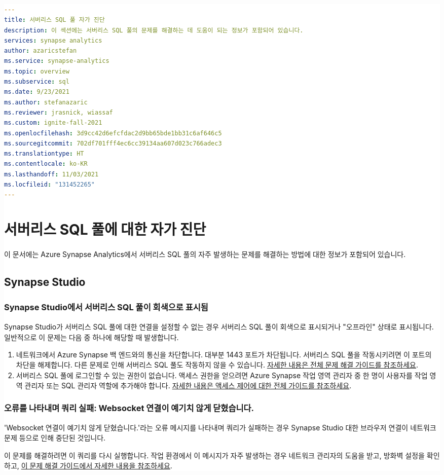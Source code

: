 ```yaml
---
title: 서버리스 SQL 풀 자가 진단
description: 이 섹션에는 서버리스 SQL 풀의 문제를 해결하는 데 도움이 되는 정보가 포함되어 있습니다.
services: synapse analytics
author: azaricstefan
ms.service: synapse-analytics
ms.topic: overview
ms.subservice: sql
ms.date: 9/23/2021
ms.author: stefanazaric
ms.reviewer: jrasnick, wiassaf
ms.custom: ignite-fall-2021
ms.openlocfilehash: 3d9cc42d6efcfdac2d9bb65bde1bb31c6af646c5
ms.sourcegitcommit: 702df701fff4ec6cc39134aa607d023c766adec3
ms.translationtype: HT
ms.contentlocale: ko-KR
ms.lasthandoff: 11/03/2021
ms.locfileid: "131452265"
---
```

# <a name="self-help-for-serverless-sql-pool"></a>서버리스 SQL 풀에 대한 자가 진단

이 문서에는 Azure Synapse Analytics에서 서버리스 SQL 풀의 자주 발생하는 문제를 해결하는 방법에 대한 정보가 포함되어 있습니다.

## <a name="synapse-studio"></a>Synapse Studio

### <a name="serverless-sql-pool-is-grayed-out-in-synapse-studio"></a>Synapse Studio에서 서버리스 SQL 풀이 회색으로 표시됨

Synapse Studio가 서버리스 SQL 풀에 대한 연결을 설정할 수 없는 경우 서버리스 SQL 풀이 회색으로 표시되거나 "오프라인" 상태로 표시됩니다. 일반적으로 이 문제는 다음 중 하나에 해당할 때 발생합니다.

1) 네트워크에서 Azure Synapse 백 엔드와의 통신을 차단합니다. 대부분 1443 포트가 차단됩니다. 서버리스 SQL 풀을 작동시키려면 이 포트의 차단을 해제합니다. 다른 문제로 인해 서버리스 SQL 풀도 작동하지 않을 수 있습니다. [자세한 내용은 전체 문제 해결 가이드를 참조하세요](../troubleshoot/troubleshoot-synapse-studio.md).
2) 서버리스 SQL 풀에 로그인할 수 있는 권한이 없습니다. 액세스 권한을 얻으려면 Azure Synapse 작업 영역 관리자 중 한 명이 사용자를 작업 영역 관리자 또는 SQL 관리자 역할에 추가해야 합니다. [자세한 내용은 액세스 제어에 대한 전체 가이드를 참조하세요](../security/synapse-workspace-access-control-overview.md).

### <a name="query-fails-with-error-websocket-connection-was-closed-unexpectedly"></a>오류를 나타내며 쿼리 실패: Websocket 연결이 예기치 않게 닫혔습니다.

'Websocket 연결이 예기치 않게 닫혔습니다.'라는 오류 메시지를 나타내며 쿼리가 실패하는 경우 Synapse Studio 대한 브라우저 연결이 네트워크 문제 등으로 인해 중단된 것입니다. 

이 문제를 해결하려면 이 쿼리를 다시 실행합니다. 작업 환경에서 이 메시지가 자주 발생하는 경우 네트워크 관리자의 도움을 받고, 방화벽 설정을 확인하고, [이 문제 해결 가이드에서 자세한 내용을 참조하세요](../troubleshoot/troubleshoot-synapse-studio.md). 
